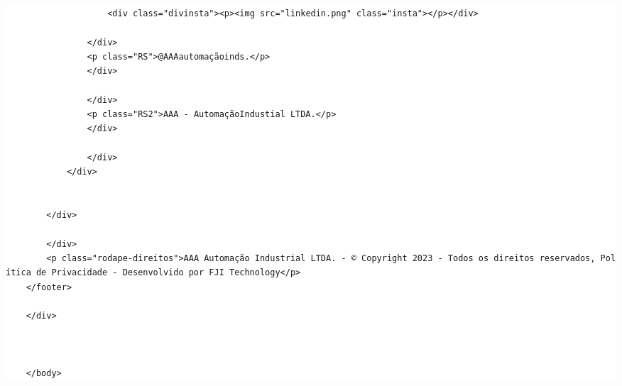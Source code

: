                         <div class="divinsta"><p><img src="linkedin.png" class="insta"></p></div> 
                    
                    </div>
                    <p class="RS">@AAAautomaçãoinds.</p>
                    </div>

                    </div>
                    <p class="RS2">AAA - AutomaçãoIndustial LTDA.</p>
                    </div>                    
                    
                    </div>
                </div>

                
            </div>
        
            </div>
            <p class="rodape-direitos">AAA Automação Industrial LTDA. - © Copyright 2023 - Todos os direitos reservados, Política de Privacidade - Desenvolvido por FJI Technology</p>
        </footer>

        </div>

        

        </body>

</html>
